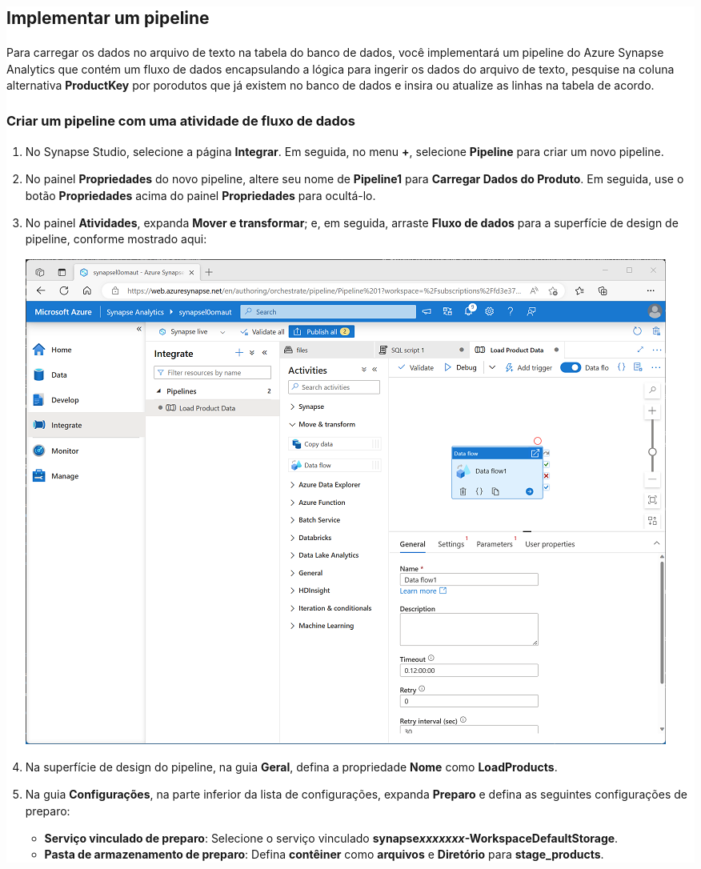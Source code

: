 ## Implementar um pipeline

Para carregar os dados no arquivo de texto na tabela do banco de dados, você implementará um pipeline do Azure Synapse Analytics que contém um fluxo de dados encapsulando a lógica para ingerir os dados do arquivo de texto, pesquise na coluna alternativa **ProductKey** por porodutos que já existem no banco de dados e insira ou atualize as linhas na tabela de acordo.

### Criar um pipeline com uma atividade de fluxo de dados

1. No Synapse Studio, selecione a página **Integrar**. Em seguida, no menu **+**, selecione **Pipeline** para criar um novo pipeline.
2. No painel **Propriedades** do novo pipeline, altere seu nome de **Pipeline1** para **Carregar Dados do Produto**. Em seguida, use o botão **Propriedades** acima do painel **Propriedades** para ocultá-lo.
3. No painel **Atividades**, expanda **Mover e transformar**; e, em seguida, arraste **Fluxo de dados** para a superfície de design de pipeline, conforme mostrado aqui:

    ![Captura de tela de um pipeline com uma atividade de fluxo de dados.](./images/dataflow.png)

4. Na superfície de design do pipeline, na guia **Geral**, defina a propriedade **Nome** como **LoadProducts**.
5. Na guia **Configurações**, na parte inferior da lista de configurações, expanda **Preparo** e defina as seguintes configurações de preparo:
    - **Serviço vinculado de preparo**: Selecione o serviço vinculado **synapse*xxxxxxx*-WorkspaceDefaultStorage**.
    - **Pasta de armazenamento de preparo**: Defina **contêiner** como **arquivos** e **Diretório** para **stage_products**.
